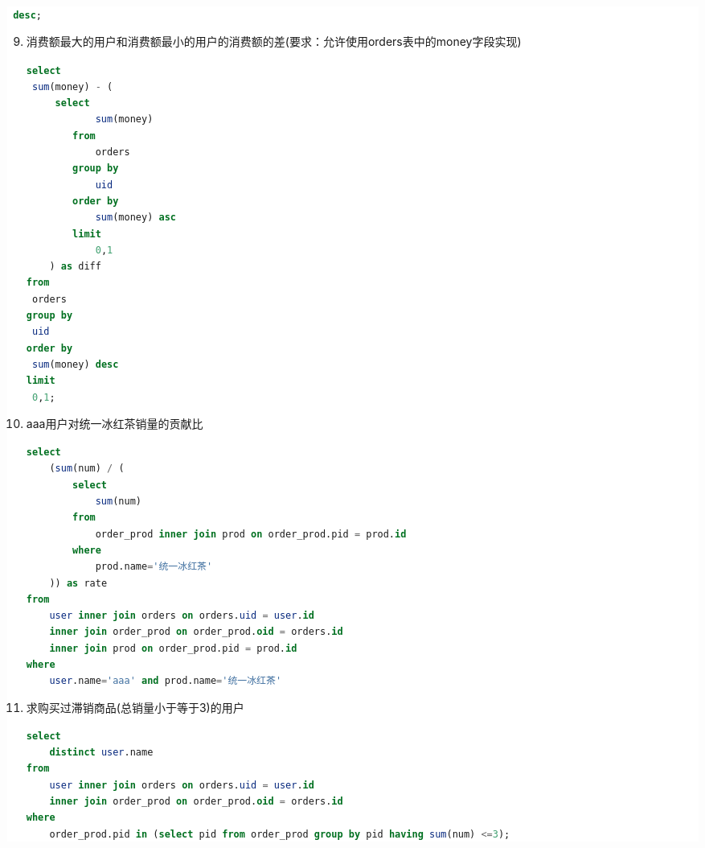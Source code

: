    ```sql
   	desc;
   ```

9. 消费额最大的用户和消费额最小的用户的消费额的差(要求：允许使用orders表中的money字段实现)

   ```sql
   select
   	sum(money) - (
       	select
               sum(money)
           from
               orders
           group by
               uid
           order by
               sum(money) asc
           limit
               0,1
       ) as diff
   from
   	orders
   group by
   	uid
   order by
   	sum(money) desc
   limit
   	0,1;
   ```

10. aaa用户对统一冰红茶销量的贡献比

    ```sql
    select
    	(sum(num) / (
            select
                sum(num)
            from
                order_prod inner join prod on order_prod.pid = prod.id
            where
                prod.name='统一冰红茶'
        )) as rate
    from
    	user inner join orders on orders.uid = user.id
    	inner join order_prod on order_prod.oid = orders.id
    	inner join prod on order_prod.pid = prod.id
    where 
    	user.name='aaa' and prod.name='统一冰红茶'
    ```

11. 求购买过滞销商品(总销量小于等于3)的用户

    ```sql
    select
    	distinct user.name
    from
    	user inner join orders on orders.uid = user.id
    	inner join order_prod on order_prod.oid = orders.id
    where 
    	order_prod.pid in (select pid from order_prod group by pid having sum(num) <=3);
    ```
